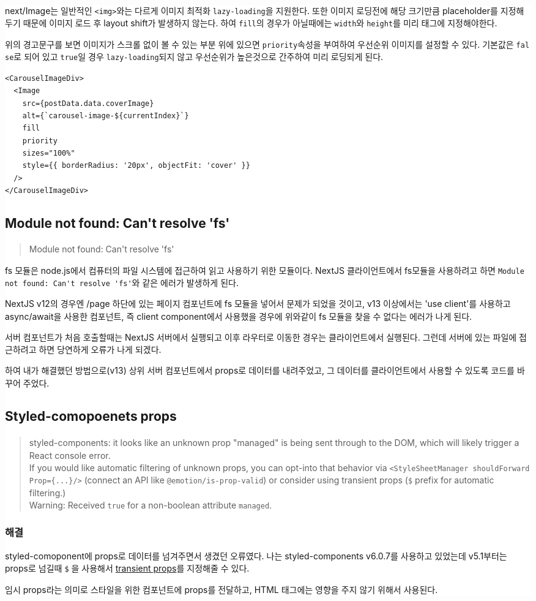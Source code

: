 next/Image는 일반적인 `<img>`와는 다르게 이미지 최적화 `lazy-loading`을 지원한다. 또한 이미지 로딩전에 해당 크기만큼 placeholder를 지정해두기 때문에 이미지 로드 후 layout shift가 발생하지 않는다. 하여 `fill`의 경우가 아닐때에는 `width`와 `height`를 미리 태그에 지정해야한다.

위의 경고문구를 보면 이미지가 스크롤 없이 볼 수 있는 부분 위에 있으면 `priority`속성을 부여하여 우선순위 이미지를 설정할 수 있다. 기본값은 `false`로 되어 있고 `true`일 경우 `lazy-loading`되지 않고 우선순위가 높은것으로 간주하여 미리 로딩되게 된다.

```tsx
<CarouselImageDiv>
  <Image
    src={postData.data.coverImage}
    alt={`carousel-image-${currentIndex}`}
    fill
    priority
    sizes="100%"
    style={{ borderRadius: '20px', objectFit: 'cover' }}
  />
</CarouselImageDiv>
```

## Module not found: Can't resolve 'fs'

<Blockquote type="danger">
	Module not found: Can't resolve 'fs'
</Blockquote>

fs 모듈은 node.js에서 컴퓨터의 파일 시스템에 접근하여 읽고 사용하기 위한 모듈이다. NextJS 클라이언트에서 fs모듈을 사용하려고 하면 `Module not found: Can't resolve 'fs'`와 같은 에러가 발생하게 된다.

NextJS v12의 경우엔 /page 하단에 있는 페이지 컴포넌트에 fs 모듈을 넣어서 문제가 되었을 것이고, v13 이상에서는 'use client'를 사용하고 async/await을 사용한 컴포넌트, 즉 client component에서 사용했을 경우에 위와같이 fs 모듈을 찾을 수 없다는 에러가 나게 된다.

서버 컴포넌트가 처음 호출할때는 NextJS 서버에서 실행되고 이후 라우터로 이동한 경우는 클라이언트에서 실행된다. 그런데 서버에 있는 파일에 접근하려고 하면 당연하게 오류가 나게 되겠다.

하여 내가 해결했던 방법으로(v13) 상위 서버 컴포넌트에서 props로 데이터를 내려주었고, 그 데이터를 클라이언트에서 사용할 수 있도록 코드를 바꾸어 주었다.

## Styled-comopoenets props

<Blockquote type="warn">

styled-components: it looks like an unknown prop "managed" is being sent through to the DOM, which will likely trigger a React console error. <br/> If you would like automatic filtering of unknown props, you can opt-into that behavior via `<StyleSheetManager shouldForwardProp={...}/>` (connect an API like `@emotion/is-prop-valid`) or consider using transient props (`$` prefix for automatic filtering.)<br/>
Warning: Received `true` for a non-boolean attribute `managed`.

</Blockquote>

### 해결

styled-comoponent에 props로 데이터를 넘겨주면서 생겼던 오류였다. 나는 styled-components v6.0.7를 사용하고 있었는데 v5.1부터는 props로 넘길때 `$` 을 사용해서 [transient props](https://styled-components.com/docs/api#transient-props)를 지정해줄 수 있다.

임시 props라는 의미로 스타일을 위한 컴포넌트에 props를 전달하고, HTML 태그에는 영향을 주지 않기 위해서 사용된다.
